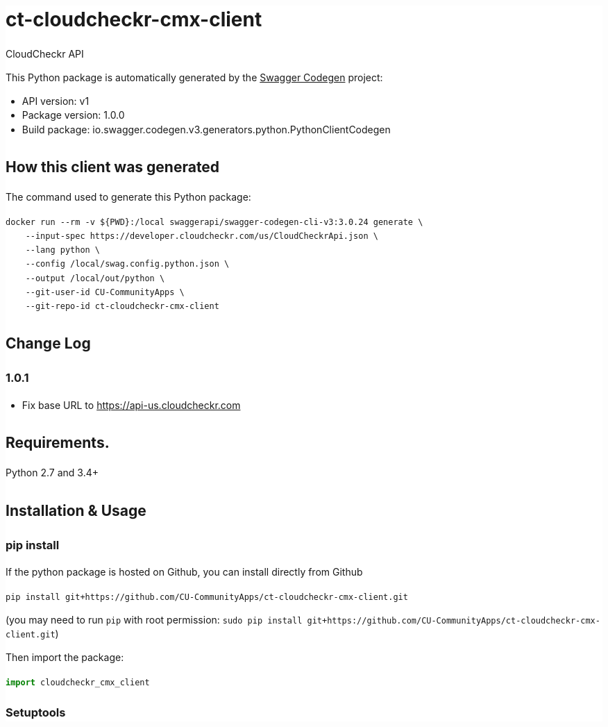 # ct-cloudcheckr-cmx-client
CloudCheckr API

This Python package is automatically generated by the [Swagger Codegen](https://github.com/swagger-api/swagger-codegen) project:

- API version: v1
- Package version: 1.0.0
- Build package: io.swagger.codegen.v3.generators.python.PythonClientCodegen

## How this client was generated

The command used to generate this Python package: 

```
docker run --rm -v ${PWD}:/local swaggerapi/swagger-codegen-cli-v3:3.0.24 generate \
    --input-spec https://developer.cloudcheckr.com/us/CloudCheckrApi.json \
    --lang python \
    --config /local/swag.config.python.json \
    --output /local/out/python \
    --git-user-id CU-CommunityApps \
    --git-repo-id ct-cloudcheckr-cmx-client
```

## Change Log

### 1.0.1
- Fix base URL to https://api-us.cloudcheckr.com

## Requirements.

Python 2.7 and 3.4+

## Installation & Usage
### pip install

If the python package is hosted on Github, you can install directly from Github

```sh
pip install git+https://github.com/CU-CommunityApps/ct-cloudcheckr-cmx-client.git
```
(you may need to run `pip` with root permission: `sudo pip install git+https://github.com/CU-CommunityApps/ct-cloudcheckr-cmx-client.git`)

Then import the package:
```python
import cloudcheckr_cmx_client 
```

### Setuptools
